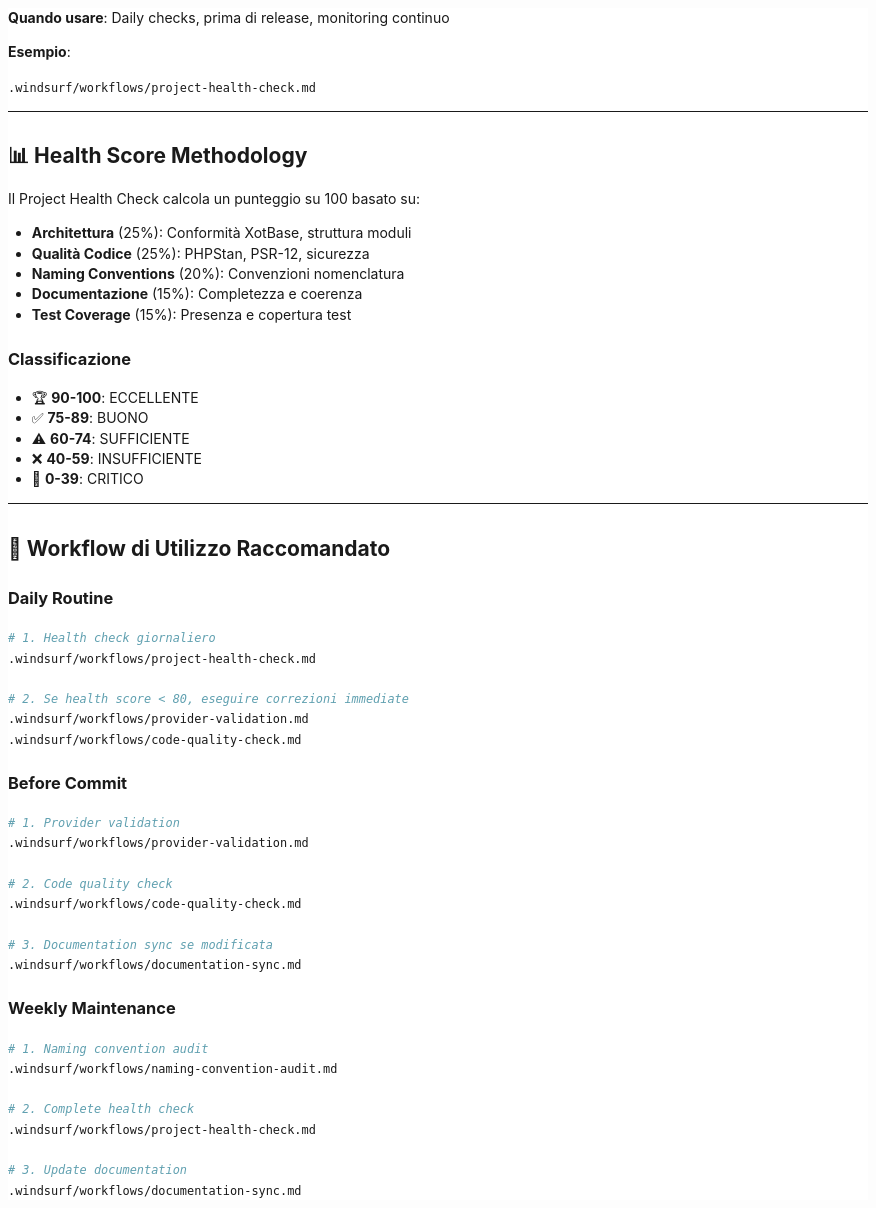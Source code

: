 **Quando usare**: Daily checks, prima di release, monitoring continuo

**Esempio**:
```bash
.windsurf/workflows/project-health-check.md
```

---

## 📊 Health Score Methodology

Il Project Health Check calcola un punteggio su 100 basato su:

- **Architettura** (25%): Conformità XotBase, struttura moduli
- **Qualità Codice** (25%): PHPStan, PSR-12, sicurezza
- **Naming Conventions** (20%): Convenzioni nomenclatura
- **Documentazione** (15%): Completezza e coerenza
- **Test Coverage** (15%): Presenza e copertura test

### Classificazione
- 🏆 **90-100**: ECCELLENTE
- ✅ **75-89**: BUONO
- ⚠️ **60-74**: SUFFICIENTE
- ❌ **40-59**: INSUFFICIENTE
- 🚨 **0-39**: CRITICO

---

## 🔄 Workflow di Utilizzo Raccomandato

### Daily Routine
```bash
# 1. Health check giornaliero
.windsurf/workflows/project-health-check.md

# 2. Se health score < 80, eseguire correzioni immediate
.windsurf/workflows/provider-validation.md
.windsurf/workflows/code-quality-check.md
```

### Before Commit
```bash
# 1. Provider validation
.windsurf/workflows/provider-validation.md

# 2. Code quality check
.windsurf/workflows/code-quality-check.md

# 3. Documentation sync se modificata
.windsurf/workflows/documentation-sync.md
```

### Weekly Maintenance
```bash
# 1. Naming convention audit
.windsurf/workflows/naming-convention-audit.md

# 2. Complete health check
.windsurf/workflows/project-health-check.md

# 3. Update documentation
.windsurf/workflows/documentation-sync.md
```
